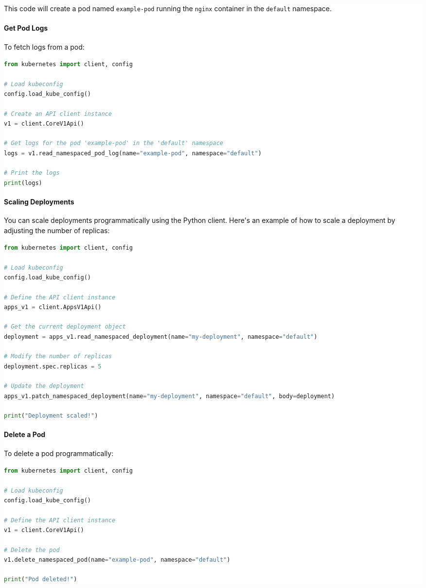 This code will create a pod named `example-pod` running the `nginx` container in the `default` namespace.

#### **Get Pod Logs**

To fetch logs from a pod:

```python
from kubernetes import client, config

# Load kubeconfig
config.load_kube_config()

# Create an API client instance
v1 = client.CoreV1Api()

# Get logs for the pod 'example-pod' in the 'default' namespace
logs = v1.read_namespaced_pod_log(name="example-pod", namespace="default")

# Print the logs
print(logs)
```

#### **Scaling Deployments**

You can scale deployments programmatically using the Python client. Here's an example of how to scale a deployment by adjusting the number of replicas:

```python
from kubernetes import client, config

# Load kubeconfig
config.load_kube_config()

# Define the API client instance
apps_v1 = client.AppsV1Api()

# Get the current deployment object
deployment = apps_v1.read_namespaced_deployment(name="my-deployment", namespace="default")

# Modify the number of replicas
deployment.spec.replicas = 5

# Update the deployment
apps_v1.patch_namespaced_deployment(name="my-deployment", namespace="default", body=deployment)

print("Deployment scaled!")
```

#### **Delete a Pod**

To delete a pod programmatically:

```python
from kubernetes import client, config

# Load kubeconfig
config.load_kube_config()

# Define the API client instance
v1 = client.CoreV1Api()

# Delete the pod
v1.delete_namespaced_pod(name="example-pod", namespace="default")

print("Pod deleted!")
```
